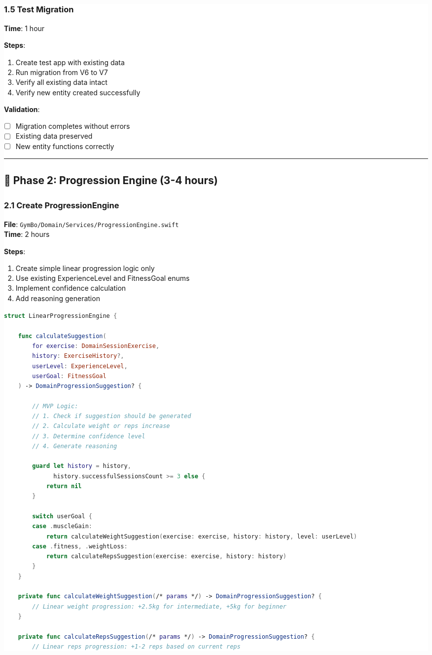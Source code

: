 ### 1.5 Test Migration
**Time**: 1 hour

**Steps**:
1. Create test app with existing data
2. Run migration from V6 to V7
3. Verify all existing data intact
4. Verify new entity created successfully

**Validation**:
- [ ] Migration completes without errors
- [ ] Existing data preserved
- [ ] New entity functions correctly

---

## 🧠 Phase 2: Progression Engine (3-4 hours)

### 2.1 Create ProgressionEngine
**File**: `GymBo/Domain/Services/ProgressionEngine.swift`  
**Time**: 2 hours

**Steps**:
1. Create simple linear progression logic only
2. Use existing ExperienceLevel and FitnessGoal enums
3. Implement confidence calculation
4. Add reasoning generation

```swift
struct LinearProgressionEngine {
    
    func calculateSuggestion(
        for exercise: DomainSessionExercise,
        history: ExerciseHistory?,
        userLevel: ExperienceLevel,
        userGoal: FitnessGoal
    ) -> DomainProgressionSuggestion? {
        
        // MVP Logic:
        // 1. Check if suggestion should be generated
        // 2. Calculate weight or reps increase
        // 3. Determine confidence level
        // 4. Generate reasoning
        
        guard let history = history,
              history.successfulSessionsCount >= 3 else {
            return nil
        }
        
        switch userGoal {
        case .muscleGain:
            return calculateWeightSuggestion(exercise: exercise, history: history, level: userLevel)
        case .fitness, .weightLoss:
            return calculateRepsSuggestion(exercise: exercise, history: history)
        }
    }
    
    private func calculateWeightSuggestion(/* params */) -> DomainProgressionSuggestion? {
        // Linear weight progression: +2.5kg for intermediate, +5kg for beginner
    }
    
    private func calculateRepsSuggestion(/* params */) -> DomainProgressionSuggestion? {
        // Linear reps progression: +1-2 reps based on current reps
```